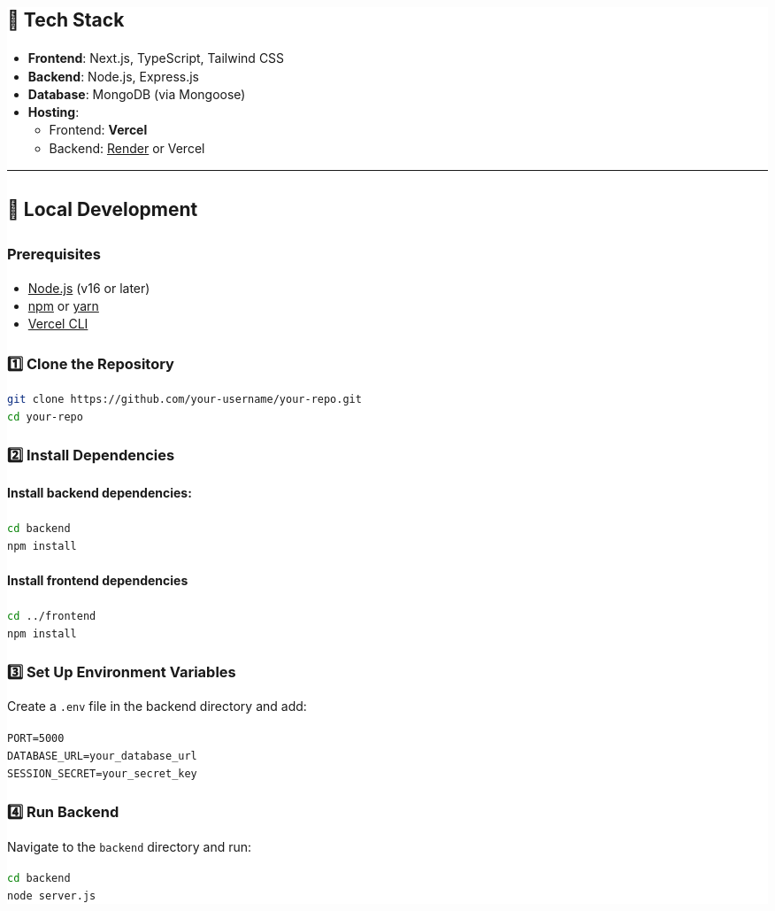 
## 📜 Tech Stack
- **Frontend**: Next.js, TypeScript, Tailwind CSS
- **Backend**: Node.js, Express.js
- **Database**: MongoDB (via Mongoose)
- **Hosting**:
  - Frontend: **Vercel**
  - Backend: [Render](https://render.com/) or Vercel

---

## 🚀 Local Development
### Prerequisites
- [Node.js](https://nodejs.org/) (v16 or later)
- [npm](https://www.npmjs.com/) or [yarn](https://yarnpkg.com/)
- [Vercel CLI](https://vercel.com/docs/cli)

### 1️⃣ Clone the Repository
```bash
git clone https://github.com/your-username/your-repo.git
cd your-repo
```

### 2️⃣ Install Dependencies
#### Install backend dependencies:
```bash
cd backend
npm install
```

#### Install frontend dependencies
```bash
cd ../frontend
npm install
```

### 3️⃣ Set Up Environment Variables
Create a `.env` file in the backend directory and add:
```
PORT=5000
DATABASE_URL=your_database_url
SESSION_SECRET=your_secret_key
``` 

### 4️⃣ Run Backend
Navigate to the `backend` directory and run:
```bash
cd backend
node server.js
```
